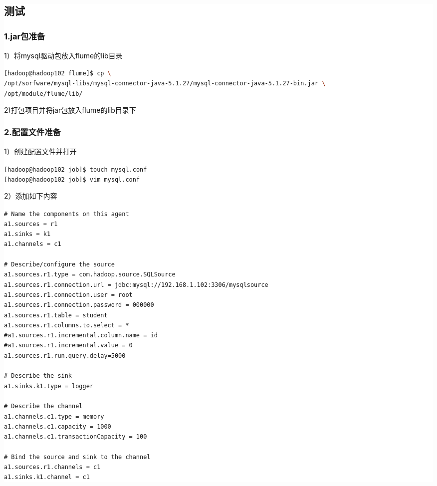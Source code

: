 ## 测试

### 1.jar包准备

1）将mysql驱动包放入flume的lib目录

```bash
[hadoop@hadoop102 flume]$ cp \
/opt/sorfware/mysql-libs/mysql-connector-java-5.1.27/mysql-connector-java-5.1.27-bin.jar \
/opt/module/flume/lib/
```

2)打包项目并将jar包放入flume的lib目录下

### 2.配置文件准备

1）创建配置文件并打开

```bash
[hadoop@hadoop102 job]$ touch mysql.conf
[hadoop@hadoop102 job]$ vim mysql.conf 
```

2）添加如下内容

```properties
# Name the components on this agent
a1.sources = r1
a1.sinks = k1
a1.channels = c1

# Describe/configure the source
a1.sources.r1.type = com.hadoop.source.SQLSource  
a1.sources.r1.connection.url = jdbc:mysql://192.168.1.102:3306/mysqlsource
a1.sources.r1.connection.user = root  
a1.sources.r1.connection.password = 000000  
a1.sources.r1.table = student  
a1.sources.r1.columns.to.select = *  
#a1.sources.r1.incremental.column.name = id  
#a1.sources.r1.incremental.value = 0 
a1.sources.r1.run.query.delay=5000

# Describe the sink
a1.sinks.k1.type = logger

# Describe the channel
a1.channels.c1.type = memory
a1.channels.c1.capacity = 1000
a1.channels.c1.transactionCapacity = 100

# Bind the source and sink to the channel
a1.sources.r1.channels = c1
a1.sinks.k1.channel = c1
```
